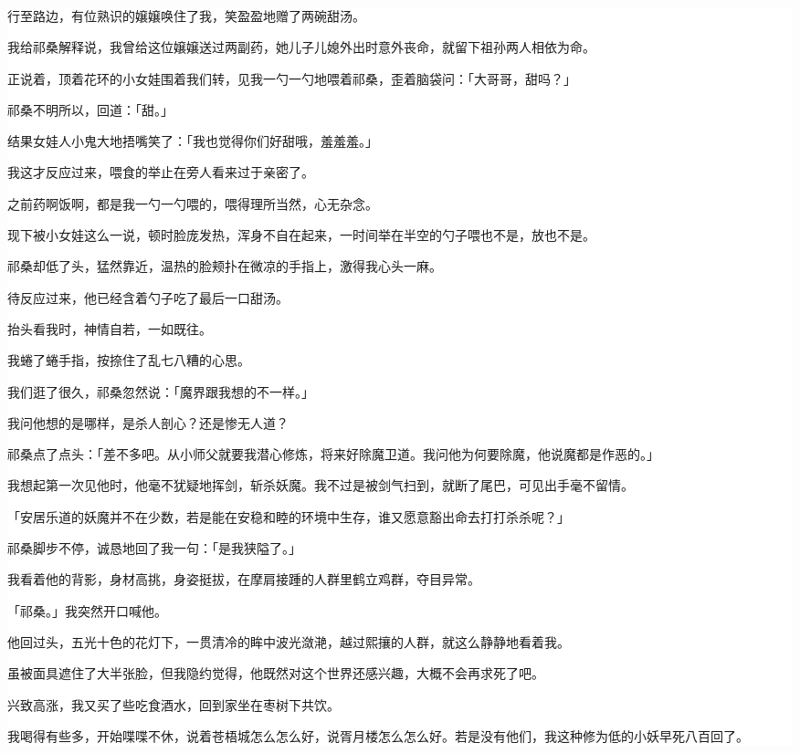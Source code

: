 
行至路边，有位熟识的嬢嬢唤住了我，笑盈盈地赠了两碗甜汤。


我给祁桑解释说，我曾给这位嬢嬢送过两副药，她儿子儿媳外出时意外丧命，就留下祖孙两人相依为命。


正说着，顶着花环的小女娃围着我们转，见我一勺一勺地喂着祁桑，歪着脑袋问：「大哥哥，甜吗？」


祁桑不明所以，回道：「甜。」


结果女娃人小鬼大地捂嘴笑了：「我也觉得你们好甜哦，羞羞羞。」


我这才反应过来，喂食的举止在旁人看来过于亲密了。


之前药啊饭啊，都是我一勺一勺喂的，喂得理所当然，心无杂念。


现下被小女娃这么一说，顿时脸庞发热，浑身不自在起来，一时间举在半空的勺子喂也不是，放也不是。


祁桑却低了头，猛然靠近，温热的脸颊扑在微凉的手指上，激得我心头一麻。


待反应过来，他已经含着勺子吃了最后一口甜汤。



抬头看我时，神情自若，一如既往。


我蜷了蜷手指，按捺住了乱七八糟的心思。


我们逛了很久，祁桑忽然说：「魔界跟我想的不一样。」


我问他想的是哪样，是杀人剖心？还是惨无人道？


祁桑点了点头：「差不多吧。从小师父就要我潜心修炼，将来好除魔卫道。我问他为何要除魔，他说魔都是作恶的。」


我想起第一次见他时，他毫不犹疑地挥剑，斩杀妖魔。我不过是被剑气扫到，就断了尾巴，可见出手毫不留情。


「安居乐道的妖魔并不在少数，若是能在安稳和睦的环境中生存，谁又愿意豁出命去打打杀杀呢？」


祁桑脚步不停，诚恳地回了我一句：「是我狭隘了。」


我看着他的背影，身材高挑，身姿挺拔，在摩肩接踵的人群里鹤立鸡群，夺目异常。


「祁桑。」我突然开口喊他。


他回过头，五光十色的花灯下，一贯清冷的眸中波光潋滟，越过熙攘的人群，就这么静静地看着我。


虽被面具遮住了大半张脸，但我隐约觉得，他既然对这个世界还感兴趣，大概不会再求死了吧。


兴致高涨，我又买了些吃食酒水，回到家坐在枣树下共饮。


我喝得有些多，开始喋喋不休，说着苍梧城怎么怎么好，说胥月楼怎么怎么好。若是没有他们，我这种修为低的小妖早死八百回了。
